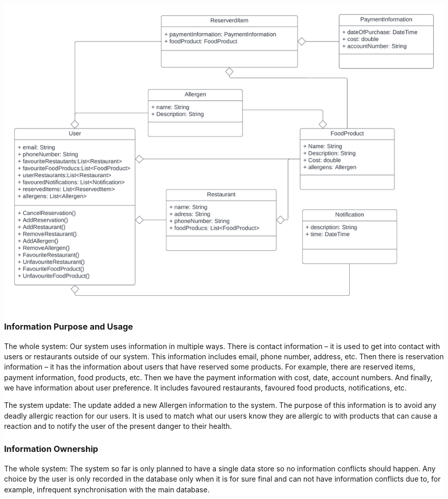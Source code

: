 ![Class Diagram](Assets/lab3/ClassDiagram.png "class diagram")

### Information Purpose and Usage

The whole system:
Our system uses information in multiple ways. There is contact information – it is used to get into contact with users or restaurants outside of our system. This information includes email, phone number, address, etc.  Then there is reservation information – it has the information about users that have reserved some products. For example, there are reserved items, payment information, food products, etc. Then we have the payment information with cost, date, account numbers. And finally, we have information about user preference. It includes favoured restaurants, favoured food products, notifications, etc.

The system update:
The update added a new Allergen information to the system. The purpose of this information is to avoid any deadly allergic reaction for our users. It is used to match what our users know they are allergic to with products that can cause a reaction and to notify the user of the present danger to their health.

### Information Ownership

The whole system:
The system so far is only planned to have a single data store so no information conflicts should happen. Any choice by the user is only recorded in the database only when it is for sure final and can not have information conflicts due to, for example, infrequent synchronisation with the main database.
